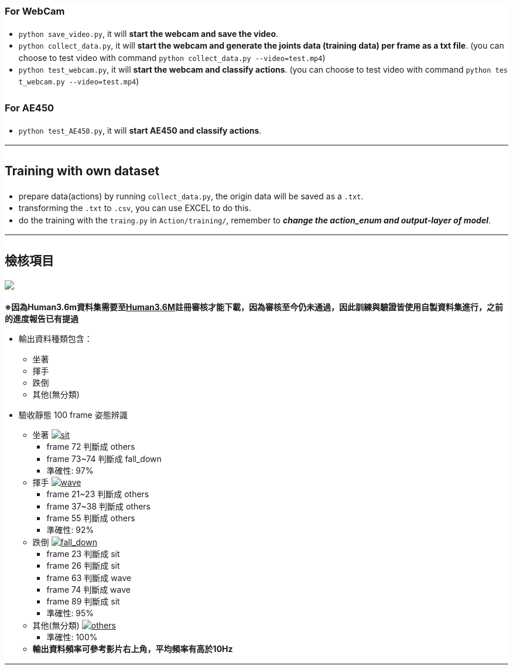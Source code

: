 ### For WebCam
 - `python save_video.py`, it will **start the webcam and save the video**.
 - `python collect_data.py`, it will **start the webcam and generate the joints data (training data) per frame as a txt file**.
 (you can choose to test video with command `python collect_data.py --video=test.mp4`)
 - `python test_webcam.py`, it will **start the webcam and classify actions**.
 (you can choose to test video with command `python test_webcam.py --video=test.mp4`)

### For AE450
 - `python test_AE450.py`, it will **start AE450 and classify actions**.


------
## Training with own dataset
 - prepare data(actions) by running `collect_data.py`, the origin data will be saved as a `.txt`.
 - transforming the `.txt` to `.csv`, you can use EXCEL to do this.
 - do the training with the `traing.py` in `Action/training/`, remember to ***change the action_enum and output-layer of model***.


------

## 檢核項目
![](https://i.imgur.com/uhnxKJj.png)

**※因為Human3.6m資料集需要至[Human3.6M](http://vision.imar.ro/human3.6m/description.php)註冊審核才能下載，因為審核至今仍未通過，因此訓練與驗證皆使用自製資料集進行，之前的進度報告已有提過**

* 輸出資料種類包含：
    * 坐著
    * 揮手
    * 跌倒
    * 其他(無分類)

* 驗收靜態 100 frame 姿態辨識
    * 坐著
	[![sit](https://img.youtube.com/vi/RmOM_BYCvSY/0.jpg)](https://youtu.be/RmOM_BYCvSY)
        * frame 72 判斷成 others
        * frame 73~74 判斷成 fall_down
        * 準確性: 97%
    * 揮手
	[![wave](https://img.youtube.com/vi/oDv26JL-sbo/0.jpg)](https://youtu.be/oDv26JL-sbo)
        * frame 21~23 判斷成 others
        * frame 37~38 判斷成 others
        * frame 55 判斷成 others
        * 準確性: 92%
    * 跌倒
	[![fall_down](https://img.youtube.com/vi/c3aG00qfK88/0.jpg)](https://youtu.be/c3aG00qfK88)
        * frame 23 判斷成 sit
        * frame 26 判斷成 sit
        * frame 63 判斷成 wave
        * frame 74 判斷成 wave
        * frame 89 判斷成 sit
        * 準確性: 95%
    * 其他(無分類)
	[![others](https://img.youtube.com/vi/Cd9-Iv348ow/0.jpg)](https://youtu.be/Cd9-Iv348ow)
        * 準確性: 100%
    * **輸出資料頻率可參考影片右上角，平均頻率有高於10Hz**

---